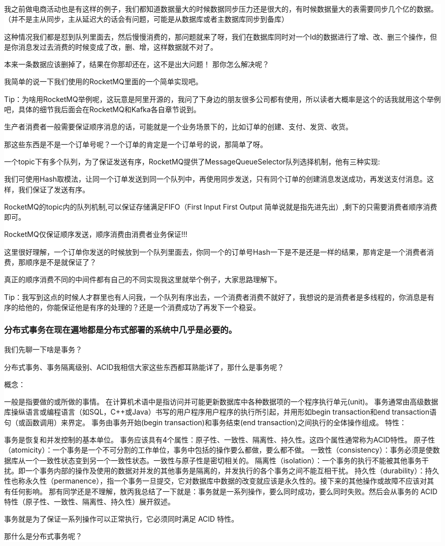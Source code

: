 我之前做电商活动也是有这样的例子，我们都知道数据量大的时候数据同步压力还是很大的，有时候数据量大的表需要同步几个亿的数据。（并不是主从同步，主从延迟大的话会有问题，可能是从数据库或者主数据库同步到备库）

这种情况我们都是怼到队列里面去，然后慢慢消费的，那问题就来了呀，我们在数据库同时对一个Id的数据进行了增、改、删三个操作，但是你消息发过去消费的时候变成了改，删、增，这样数据就不对了。

本来一条数据应该删掉了，结果在你那却还在，这不是出大问题！
那你怎么解决呢？

我简单的说一下我们使用的RocketMQ里面的一个简单实现吧。

Tip：为啥用RocketMQ举例呢，这玩意是阿里开源的，我问了下身边的朋友很多公司都有使用，所以读者大概率是这个的话我就用这个举例吧，具体的细节我后面会在RocketMQ和Kafka各自章节说到。

生产者消费者一般需要保证顺序消息的话，可能就是一个业务场景下的，比如订单的创建、支付、发货、收货。

那这些东西是不是一个订单号呢？一个订单的肯定是一个订单号的说，那简单了呀。

一个topic下有多个队列，为了保证发送有序，RocketMQ提供了MessageQueueSelector队列选择机制，他有三种实现:


我们可使用Hash取模法，让同一个订单发送到同一个队列中，再使用同步发送，只有同个订单的创建消息发送成功，再发送支付消息。这样，我们保证了发送有序。

RocketMQ的topic内的队列机制,可以保证存储满足FIFO（First Input First Output 简单说就是指先进先出）,剩下的只需要消费者顺序消费即可。

RocketMQ仅保证顺序发送，顺序消费由消费者业务保证!!!

这里很好理解，一个订单你发送的时候放到一个队列里面去，你同一个的订单号Hash一下是不是还是一样的结果，那肯定是一个消费者消费，那顺序是不是就保证了？

真正的顺序消费不同的中间件都有自己的不同实现我这里就举个例子，大家思路理解下。

Tip：我写到这点的时候人才群里也有人问我，一个队列有序出去，一个消费者消费不就好了，我想说的是消费者是多线程的，你消息是有序的给他的，你能保证他是有序的处理的？还是一个消费成功了再发下一个稳妥。







### 分布式事务在现在遍地都是分布式部署的系统中几乎是必要的。

我们先聊一下啥是事务？

分布式事务、事务隔离级别、ACID我相信大家这些东西都耳熟能详了，那什么是事务呢？

概念：

一般是指要做的或所做的事情。
在计算机术语中是指访问并可能更新数据库中各种数据项的一个程序执行单元(unit)。
事务通常由高级数据库操纵语言或编程语言（如SQL，C++或Java）书写的用户程序用户程序的执行所引起，并用形如begin transaction和end transaction语句（或函数调用）来界定。
事务由事务开始(begin transaction)和事务结束(end transaction)之间执行的全体操作组成。
特性：

事务是恢复和并发控制的基本单位。
事务应该具有4个属性：原子性、一致性、隔离性、持久性。这四个属性通常称为ACID特性。
原子性（atomicity）：一个事务是一个不可分割的工作单位，事务中包括的操作要么都做，要么都不做。
一致性（consistency）：事务必须是使数据库从一个一致性状态变到另一个一致性状态。一致性与原子性是密切相关的。
隔离性（isolation）：一个事务的执行不能被其他事务干扰。即一个事务内部的操作及使用的数据对并发的其他事务是隔离的，并发执行的各个事务之间不能互相干扰。
持久性（durability）：持久性也称永久性（permanence），指一个事务一旦提交，它对数据库中数据的改变就应该是永久性的。接下来的其他操作或故障不应该对其有任何影响。
那有同学还是不理解，敖丙我总结了一下就是：事务就是一系列操作，要么同时成功，要么同时失败。然后会从事务的 ACID 特性（原子性、一致性、隔离性、持久性）展开叙述。

事务就是为了保证一系列操作可以正常执行，它必须同时满足 ACID 特性。

那什么是分布式事务呢？
